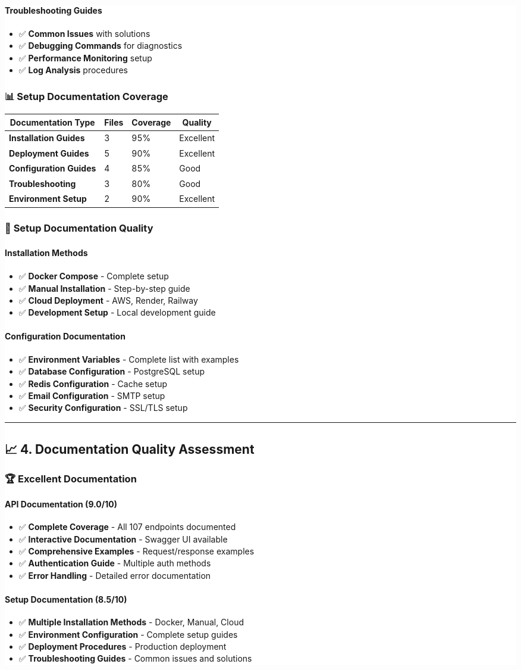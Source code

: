 #### **Troubleshooting Guides**
- ✅ **Common Issues** with solutions
- ✅ **Debugging Commands** for diagnostics
- ✅ **Performance Monitoring** setup
- ✅ **Log Analysis** procedures

### 📊 **Setup Documentation Coverage**

| **Documentation Type** | **Files** | **Coverage** | **Quality** |
|------------------------|-----------|---------------|-------------|
| **Installation Guides** | 3 | 95% | Excellent |
| **Deployment Guides** | 5 | 90% | Excellent |
| **Configuration Guides** | 4 | 85% | Good |
| **Troubleshooting** | 3 | 80% | Good |
| **Environment Setup** | 2 | 90% | Excellent |

### 🎯 **Setup Documentation Quality**

#### **Installation Methods**
- ✅ **Docker Compose** - Complete setup
- ✅ **Manual Installation** - Step-by-step guide
- ✅ **Cloud Deployment** - AWS, Render, Railway
- ✅ **Development Setup** - Local development guide

#### **Configuration Documentation**
- ✅ **Environment Variables** - Complete list with examples
- ✅ **Database Configuration** - PostgreSQL setup
- ✅ **Redis Configuration** - Cache setup
- ✅ **Email Configuration** - SMTP setup
- ✅ **Security Configuration** - SSL/TLS setup

---

## 📈 **4. Documentation Quality Assessment**

### 🏆 **Excellent Documentation**

#### **API Documentation (9.0/10)**
- ✅ **Complete Coverage** - All 107 endpoints documented
- ✅ **Interactive Documentation** - Swagger UI available
- ✅ **Comprehensive Examples** - Request/response examples
- ✅ **Authentication Guide** - Multiple auth methods
- ✅ **Error Handling** - Detailed error documentation

#### **Setup Documentation (8.5/10)**
- ✅ **Multiple Installation Methods** - Docker, Manual, Cloud
- ✅ **Environment Configuration** - Complete setup guides
- ✅ **Deployment Procedures** - Production deployment
- ✅ **Troubleshooting Guides** - Common issues and solutions
